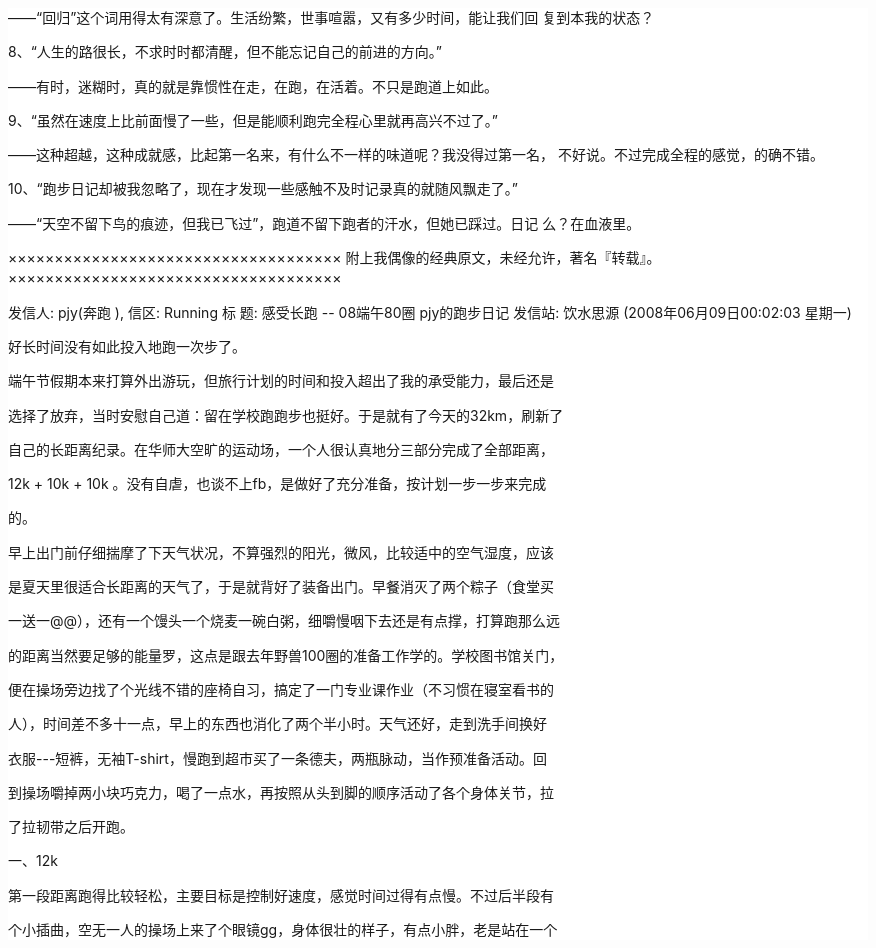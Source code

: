 ——“回归”这个词用得太有深意了。生活纷繁，世事喧嚣，又有多少时间，能让我们回
复到本我的状态？

8、“人生的路很长，不求时时都清醒，但不能忘记自己的前进的方向。”

——有时，迷糊时，真的就是靠惯性在走，在跑，在活着。不只是跑道上如此。

9、“虽然在速度上比前面慢了一些，但是能顺利跑完全程心里就再高兴不过了。”

——这种超越，这种成就感，比起第一名来，有什么不一样的味道呢？我没得过第一名，
不好说。不过完成全程的感觉，的确不错。

10、“跑步日记却被我忽略了，现在才发现一些感触不及时记录真的就随风飘走了。”

——“天空不留下鸟的痕迹，但我已飞过”，跑道不留下跑者的汗水，但她已踩过。日记
么？在血液里。



××××××××××××××××××××××××××××××××××××
附上我偶像的经典原文，未经允许，著名『转载』。
××××××××××××××××××××××××××××××××××××


发信人: pjy(奔跑 ), 信区: Running
标 题: 感受长跑 -- 08端午80圈 pjy的跑步日记
发信站: 饮水思源 (2008年06月09日00:02:03 星期一)


好长时间没有如此投入地跑一次步了。

端午节假期本来打算外出游玩，但旅行计划的时间和投入超出了我的承受能力，最后还是

选择了放弃，当时安慰自己道：留在学校跑跑步也挺好。于是就有了今天的32km，刷新了

自己的长距离纪录。在华师大空旷的运动场，一个人很认真地分三部分完成了全部距离，

12k + 10k + 10k 。没有自虐，也谈不上fb，是做好了充分准备，按计划一步一步来完成

的。

早上出门前仔细揣摩了下天气状况，不算强烈的阳光，微风，比较适中的空气湿度，应该

是夏天里很适合长距离的天气了，于是就背好了装备出门。早餐消灭了两个粽子（食堂买

一送一@@），还有一个馒头一个烧麦一碗白粥，细嚼慢咽下去还是有点撑，打算跑那么远

的距离当然要足够的能量罗，这点是跟去年野兽100圈的准备工作学的。学校图书馆关门，

便在操场旁边找了个光线不错的座椅自习，搞定了一门专业课作业（不习惯在寝室看书的

人），时间差不多十一点，早上的东西也消化了两个半小时。天气还好，走到洗手间换好

衣服---短裤，无袖T-shirt，慢跑到超市买了一条德夫，两瓶脉动，当作预准备活动。回

到操场嚼掉两小块巧克力，喝了一点水，再按照从头到脚的顺序活动了各个身体关节，拉

了拉韧带之后开跑。

一、12k

第一段距离跑得比较轻松，主要目标是控制好速度，感觉时间过得有点慢。不过后半段有

个小插曲，空无一人的操场上来了个眼镜gg，身体很壮的样子，有点小胖，老是站在一个
